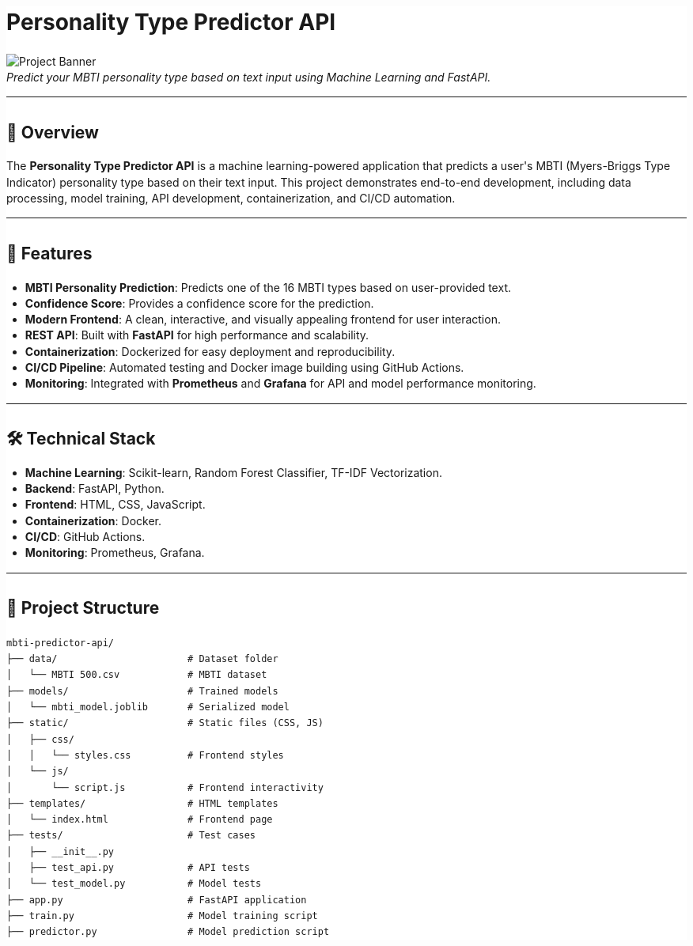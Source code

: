 # Personality Type Predictor API

![Project Banner](https://via.placeholder.com/1200x400.png?text=MBTI+Personality+Type+Predictor)  
*Predict your MBTI personality type based on text input using Machine Learning and FastAPI.*

---

## 📌 Overview

The **Personality Type Predictor API** is a machine learning-powered application that predicts a user's MBTI (Myers-Briggs Type Indicator) personality type based on their text input. This project demonstrates end-to-end development, including data processing, model training, API development, containerization, and CI/CD automation.

---

## 🚀 Features

- **MBTI Personality Prediction**: Predicts one of the 16 MBTI types based on user-provided text.
- **Confidence Score**: Provides a confidence score for the prediction.
- **Modern Frontend**: A clean, interactive, and visually appealing frontend for user interaction.
- **REST API**: Built with **FastAPI** for high performance and scalability.
- **Containerization**: Dockerized for easy deployment and reproducibility.
- **CI/CD Pipeline**: Automated testing and Docker image building using GitHub Actions.
- **Monitoring**: Integrated with **Prometheus** and **Grafana** for API and model performance monitoring.

---

## 🛠️ Technical Stack

- **Machine Learning**: Scikit-learn, Random Forest Classifier, TF-IDF Vectorization.
- **Backend**: FastAPI, Python.
- **Frontend**: HTML, CSS, JavaScript.
- **Containerization**: Docker.
- **CI/CD**: GitHub Actions.
- **Monitoring**: Prometheus, Grafana.

---

## 📂 Project Structure

```
mbti-predictor-api/
├── data/                       # Dataset folder
│   └── MBTI 500.csv            # MBTI dataset
├── models/                     # Trained models
│   └── mbti_model.joblib       # Serialized model
├── static/                     # Static files (CSS, JS)
│   ├── css/
│   │   └── styles.css          # Frontend styles
│   └── js/
│       └── script.js           # Frontend interactivity
├── templates/                  # HTML templates
│   └── index.html              # Frontend page
├── tests/                      # Test cases
│   ├── __init__.py
│   ├── test_api.py             # API tests
│   └── test_model.py           # Model tests
├── app.py                      # FastAPI application
├── train.py                    # Model training script
├── predictor.py                # Model prediction script
```